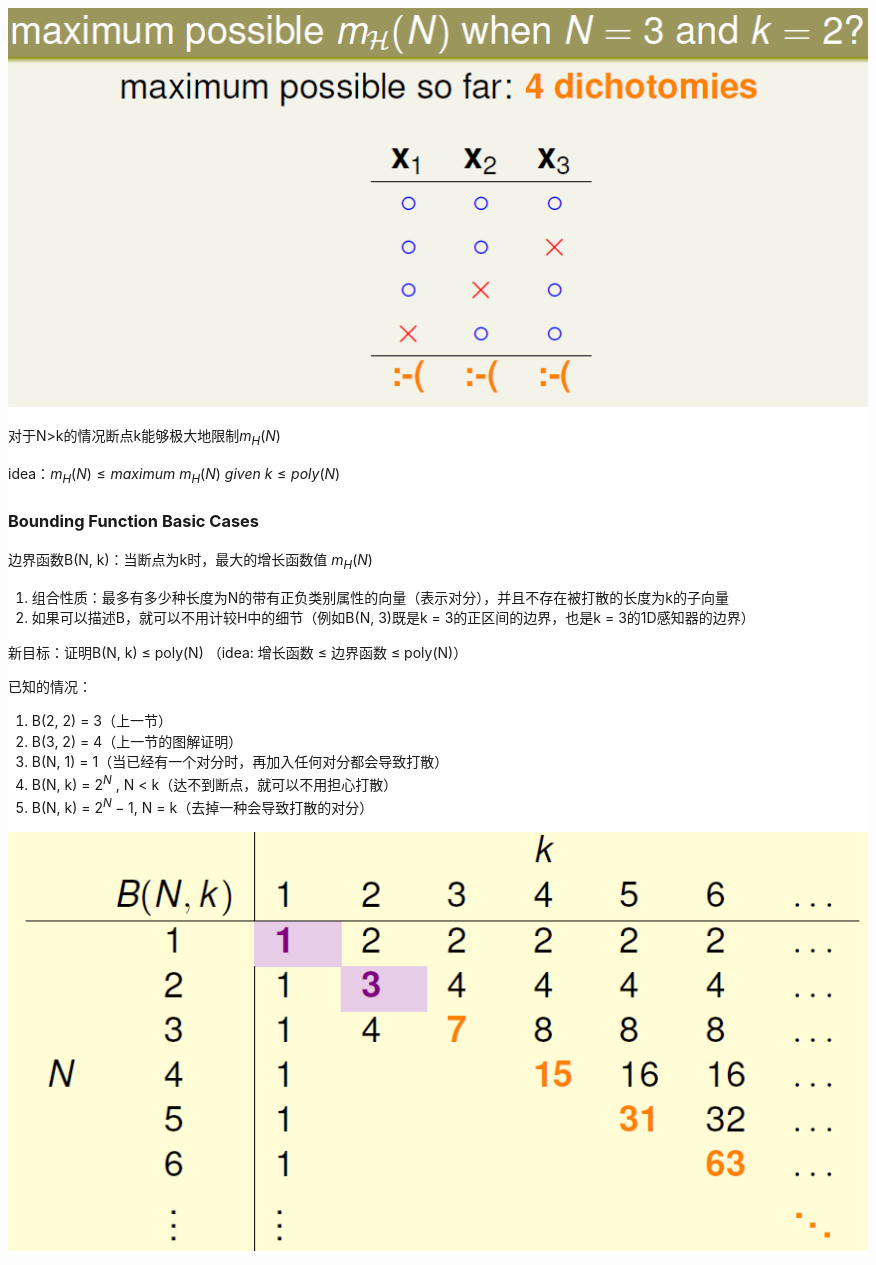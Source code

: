 ![](MH-32.png)

对于N>k的情况断点k能够极大地限制$m_H(N)$

idea：$m_H(N) \leq maximum \  m_H(N) \ given \ k \leq poly(N)$

### Bounding Function Basic Cases

边界函数B(N, k)：当断点为k时，最大的增长函数值 $m_H(N)$

1. 组合性质：最多有多少种长度为N的带有正负类别属性的向量（表示对分），并且不存在被打散的长度为k的子向量
2. 如果可以描述B，就可以不用计较H中的细节（例如B(N, 3)既是k = 3的正区间的边界，也是k = 3的1D感知器的边界）

新目标：证明B(N, k) $\leq$ poly(N) （idea: 增长函数 $\leq$ 边界函数 $\leq$ poly(N)）

已知的情况：

1. B(2, 2) = 3（上一节）
2. B(3, 2) = 4（上一节的图解证明）
3. B(N, 1) = 1（当已经有一个对分时，再加入任何对分都会导致打散）
4. B(N, k) = $2^N$ , N < k（达不到断点，就可以不用担心打散）
5. B(N, k) = $2^N - 1$, N = k（去掉一种会导致打散的对分）

![](Bound-Table.png)
